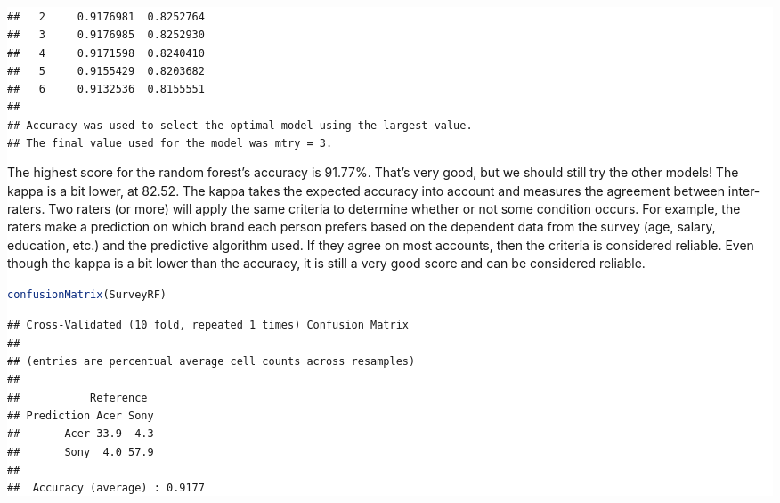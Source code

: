     ##   2     0.9176981  0.8252764
    ##   3     0.9176985  0.8252930
    ##   4     0.9171598  0.8240410
    ##   5     0.9155429  0.8203682
    ##   6     0.9132536  0.8155551
    ## 
    ## Accuracy was used to select the optimal model using the largest value.
    ## The final value used for the model was mtry = 3.

The highest score for the random forest’s accuracy is 91.77%. That’s
very good, but we should still try the other models! The kappa is a bit
lower, at 82.52. The kappa takes the expected accuracy into account and
measures the agreement between inter-raters. Two raters (or more) will
apply the same criteria to determine whether or not some condition
occurs. For example, the raters make a prediction on which brand each
person prefers based on the dependent data from the survey (age, salary,
education, etc.) and the predictive algorithm used. If they agree on
most accounts, then the criteria is considered reliable. Even though the
kappa is a bit lower than the accuracy, it is still a very good score
and can be considered reliable.

``` r
confusionMatrix(SurveyRF)
```

    ## Cross-Validated (10 fold, repeated 1 times) Confusion Matrix 
    ## 
    ## (entries are percentual average cell counts across resamples)
    ##  
    ##           Reference
    ## Prediction Acer Sony
    ##       Acer 33.9  4.3
    ##       Sony  4.0 57.9
    ##                             
    ##  Accuracy (average) : 0.9177
